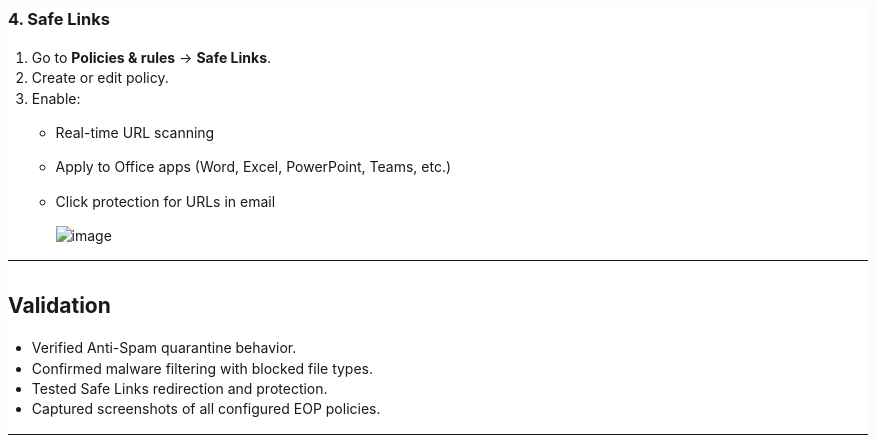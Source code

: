 ### 4. Safe Links
1. Go to **Policies & rules** → **Safe Links**.
2. Create or edit policy.
3. Enable:
   - Real-time URL scanning
   - Apply to Office apps (Word, Excel, PowerPoint, Teams, etc.)
   - Click protection for URLs in email

       <img width="1701" height="760" alt="image" src="https://github.com/user-attachments/assets/f4e4f42b-7913-490b-89ec-0cd0468243ea" />

---

## Validation
- Verified Anti-Spam quarantine behavior.
- Confirmed malware filtering with blocked file types.
- Tested Safe Links redirection and protection.
- Captured screenshots of all configured EOP policies.

---
